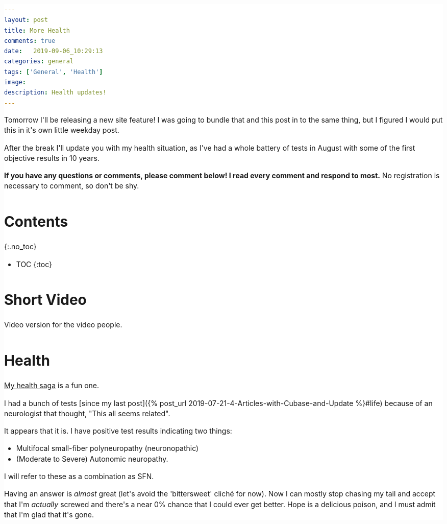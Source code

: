 ```yaml
---
layout: post
title: More Health
comments: true
date:   2019-09-06_10:29:13 
categories: general
tags: ['General', 'Health']
image:
description: Health updates!
---
```


Tomorrow I'll be releasing a new site feature! I was going to bundle that and this post in to the same thing, but I figured I would put this in it's own little weekday post.

After the break I'll update you with my health situation, as I've had a whole battery of tests in August with some of the first objective results in 10 years.



**If you have any questions or comments, please comment below! I read every comment and respond to most.** No registration is necessary to comment, so don't be shy.

# Contents
{:.no_toc}
* TOC
{:toc}

# Short Video

<iframe width="800" height="640" src="https://www.youtube.com/embed/14jiMOhMOvg" frameborder="0" allow="accelerometer; autoplay; encrypted-media; gyroscope; picture-in-picture" allowfullscreen></iframe>

Video version for the video people.

# Health

[My health saga](/tags.html#health) is a fun one.

I had a bunch of tests [since my last post]({% post_url 2019-07-21-4-Articles-with-Cubase-and-Update %}#life) because of an neurologist that thought, "This all seems related".

It appears that it is. I have positive test results indicating two things:

* Multifocal small-fiber polyneuropathy (neuronopathic)
* (Moderate to Severe) Autonomic neuropathy.

I will refer to these as a combination as SFN.

Having an answer is _almost_ great (let's avoid the 'bittersweet' cliché for now). Now I can mostly stop chasing my tail and accept that I'm _actually_ screwed and there's a near 0% chance that I could ever get better. Hope is a delicious poison, and I must admit that I'm glad that it's gone.
